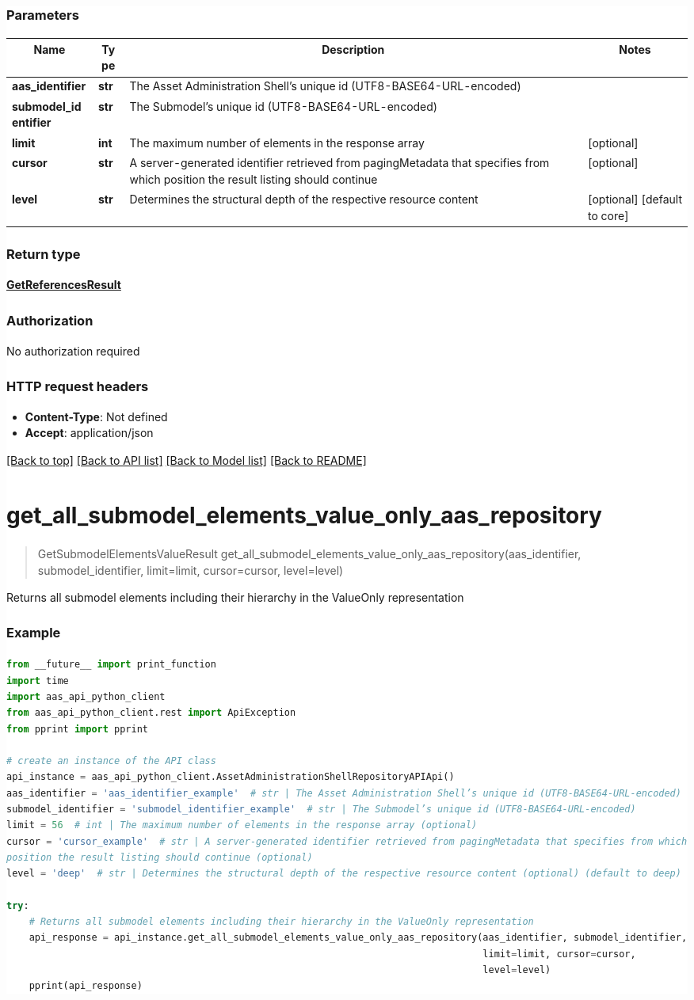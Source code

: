 ### Parameters

Name | Type | Description  | Notes
------------- | ------------- | ------------- | -------------
 **aas_identifier** | **str**| The Asset Administration Shell’s unique id (UTF8-BASE64-URL-encoded) | 
 **submodel_identifier** | **str**| The Submodel’s unique id (UTF8-BASE64-URL-encoded) | 
 **limit** | **int**| The maximum number of elements in the response array | [optional] 
 **cursor** | **str**| A server-generated identifier retrieved from pagingMetadata that specifies from which position the result listing should continue | [optional] 
 **level** | **str**| Determines the structural depth of the respective resource content | [optional] [default to core]

### Return type

[**GetReferencesResult**](GetReferencesResult.md)

### Authorization

No authorization required

### HTTP request headers

 - **Content-Type**: Not defined
 - **Accept**: application/json

[[Back to top]](#) [[Back to API list]](../README.md#documentation-for-api-endpoints) [[Back to Model list]](../README.md#documentation-for-models) [[Back to README]](../README.md)

# **get_all_submodel_elements_value_only_aas_repository**
> GetSubmodelElementsValueResult get_all_submodel_elements_value_only_aas_repository(aas_identifier, submodel_identifier, limit=limit, cursor=cursor, level=level)

Returns all submodel elements including their hierarchy in the ValueOnly representation

### Example

```python
from __future__ import print_function
import time
import aas_api_python_client
from aas_api_python_client.rest import ApiException
from pprint import pprint

# create an instance of the API class
api_instance = aas_api_python_client.AssetAdministrationShellRepositoryAPIApi()
aas_identifier = 'aas_identifier_example'  # str | The Asset Administration Shell’s unique id (UTF8-BASE64-URL-encoded)
submodel_identifier = 'submodel_identifier_example'  # str | The Submodel’s unique id (UTF8-BASE64-URL-encoded)
limit = 56  # int | The maximum number of elements in the response array (optional)
cursor = 'cursor_example'  # str | A server-generated identifier retrieved from pagingMetadata that specifies from which position the result listing should continue (optional)
level = 'deep'  # str | Determines the structural depth of the respective resource content (optional) (default to deep)

try:
    # Returns all submodel elements including their hierarchy in the ValueOnly representation
    api_response = api_instance.get_all_submodel_elements_value_only_aas_repository(aas_identifier, submodel_identifier,
                                                                                    limit=limit, cursor=cursor,
                                                                                    level=level)
    pprint(api_response)
```